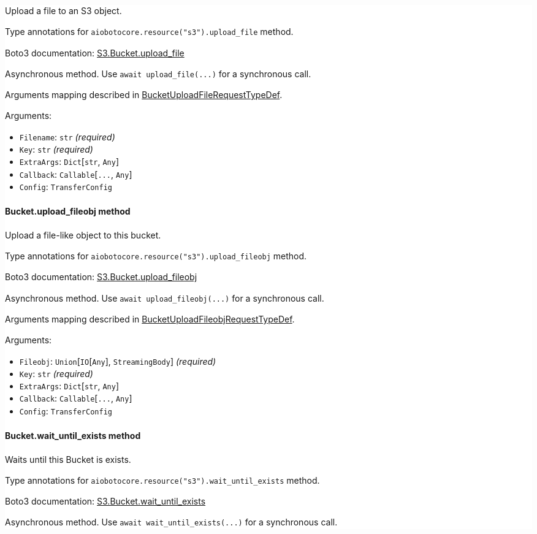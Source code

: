 Upload a file to an S3 object.

Type annotations for `aiobotocore.resource("s3").upload_file` method.

Boto3 documentation:
[S3.Bucket.upload_file](https://boto3.amazonaws.com/v1/documentation/api/latest/reference/services/s3.html#S3.Bucket.upload_file)

Asynchronous method. Use `await upload_file(...)` for a synchronous call.

Arguments mapping described in
[BucketUploadFileRequestTypeDef](./type_defs.md#bucketuploadfilerequesttypedef).

Arguments:

- `Filename`: `str` *(required)*
- `Key`: `str` *(required)*
- `ExtraArgs`: `Dict`\[`str`, `Any`\]
- `Callback`: `Callable`\[`...`, `Any`\]
- `Config`: `TransferConfig`

<a id="bucketupload_fileobj-method"></a>

#### Bucket.upload_fileobj method

Upload a file-like object to this bucket.

Type annotations for `aiobotocore.resource("s3").upload_fileobj` method.

Boto3 documentation:
[S3.Bucket.upload_fileobj](https://boto3.amazonaws.com/v1/documentation/api/latest/reference/services/s3.html#S3.Bucket.upload_fileobj)

Asynchronous method. Use `await upload_fileobj(...)` for a synchronous call.

Arguments mapping described in
[BucketUploadFileobjRequestTypeDef](./type_defs.md#bucketuploadfileobjrequesttypedef).

Arguments:

- `Fileobj`: `Union`\[`IO`\[`Any`\], `StreamingBody`\] *(required)*
- `Key`: `str` *(required)*
- `ExtraArgs`: `Dict`\[`str`, `Any`\]
- `Callback`: `Callable`\[`...`, `Any`\]
- `Config`: `TransferConfig`

<a id="bucketwait_until_exists-method"></a>

#### Bucket.wait_until_exists method

Waits until this Bucket is exists.

Type annotations for `aiobotocore.resource("s3").wait_until_exists` method.

Boto3 documentation:
[S3.Bucket.wait_until_exists](https://boto3.amazonaws.com/v1/documentation/api/latest/reference/services/s3.html#S3.Bucket.wait_until_exists)

Asynchronous method. Use `await wait_until_exists(...)` for a synchronous call.
